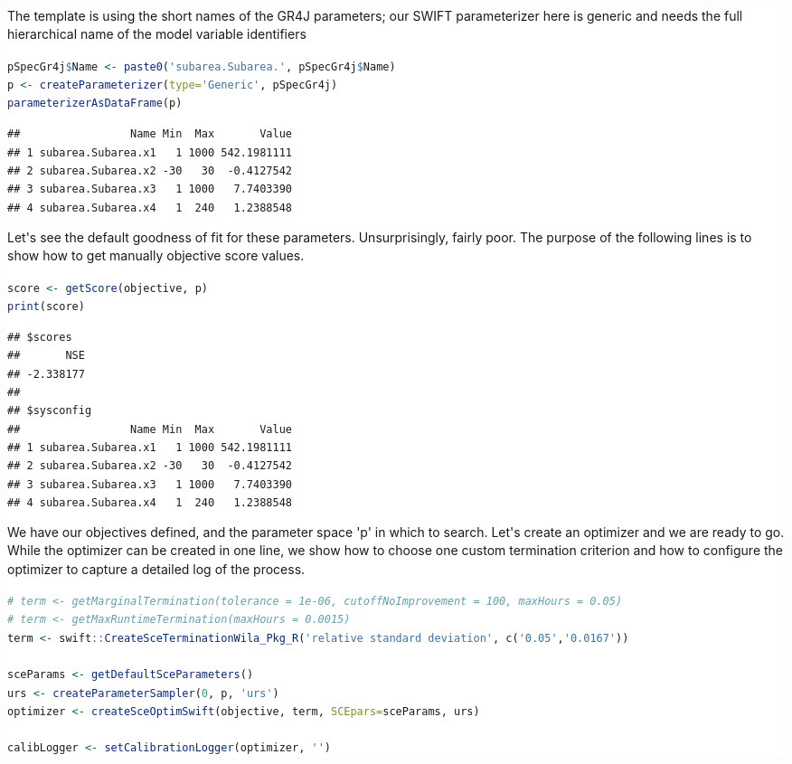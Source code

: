 The template is using the short names of the GR4J parameters; our SWIFT parameterizer here is generic and needs the full hierarchical name of the model variable identifiers

``` r
pSpecGr4j$Name <- paste0('subarea.Subarea.', pSpecGr4j$Name)
p <- createParameterizer(type='Generic', pSpecGr4j)
parameterizerAsDataFrame(p)
```

    ##                 Name Min  Max       Value
    ## 1 subarea.Subarea.x1   1 1000 542.1981111
    ## 2 subarea.Subarea.x2 -30   30  -0.4127542
    ## 3 subarea.Subarea.x3   1 1000   7.7403390
    ## 4 subarea.Subarea.x4   1  240   1.2388548

Let's see the default goodness of fit for these parameters. Unsurprisingly, fairly poor. The purpose of the following lines is to show how to get manually objective score values.

``` r
score <- getScore(objective, p)
print(score)
```

    ## $scores
    ##       NSE 
    ## -2.338177 
    ## 
    ## $sysconfig
    ##                 Name Min  Max       Value
    ## 1 subarea.Subarea.x1   1 1000 542.1981111
    ## 2 subarea.Subarea.x2 -30   30  -0.4127542
    ## 3 subarea.Subarea.x3   1 1000   7.7403390
    ## 4 subarea.Subarea.x4   1  240   1.2388548

We have our objectives defined, and the parameter space 'p' in which to search. Let's create an optimizer and we are ready to go. While the optimizer can be created in one line, we show how to choose one custom termination criterion and how to configure the optimizer to capture a detailed log of the process.

``` r
# term <- getMarginalTermination(tolerance = 1e-06, cutoffNoImprovement = 100, maxHours = 0.05) 
# term <- getMaxRuntimeTermination(maxHours = 0.0015) 
term <- swift::CreateSceTerminationWila_Pkg_R('relative standard deviation', c('0.05','0.0167'))

sceParams <- getDefaultSceParameters()
urs <- createParameterSampler(0, p, 'urs')
optimizer <- createSceOptimSwift(objective, term, SCEpars=sceParams, urs)

calibLogger <- setCalibrationLogger(optimizer, '')
```
